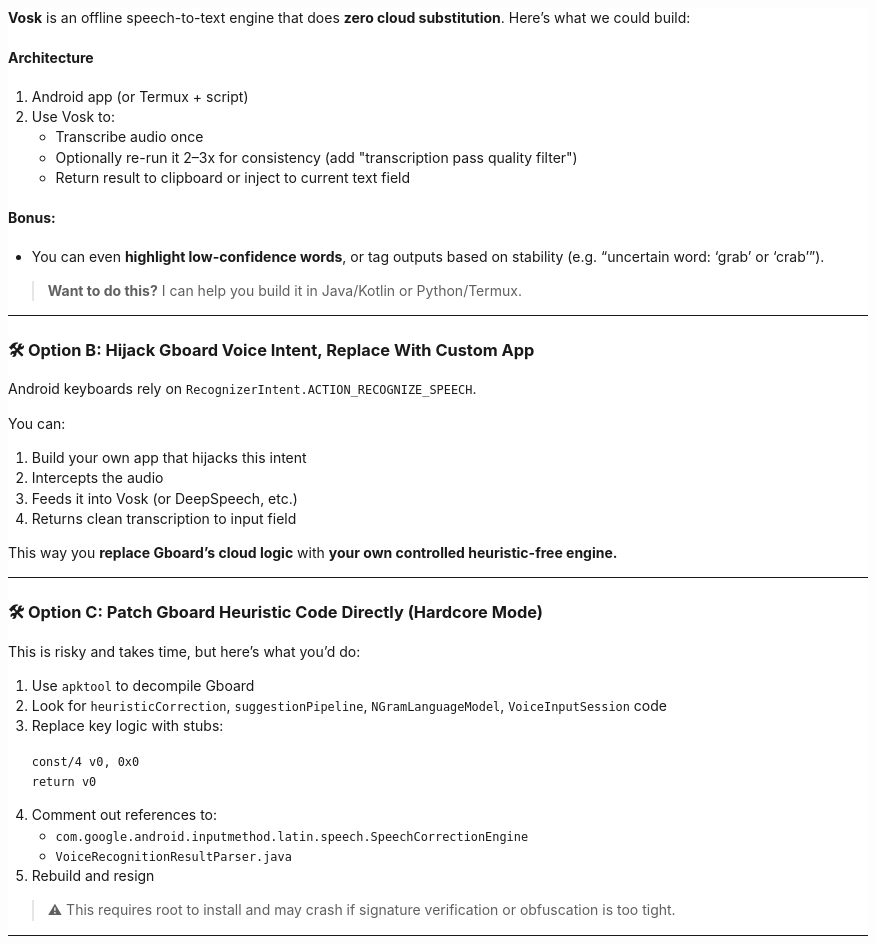 **Vosk** is an offline speech-to-text engine that does **zero cloud substitution**. Here’s what we could build:

#### Architecture
1. Android app (or Termux + script)
2. Use Vosk to:
   - Transcribe audio once
   - Optionally re-run it 2–3x for consistency (add "transcription pass quality filter")
   - Return result to clipboard or inject to current text field

#### Bonus:
- You can even **highlight low-confidence words**, or tag outputs based on stability (e.g. “uncertain word: ‘grab’ or ‘crab’”).

> **Want to do this?** I can help you build it in Java/Kotlin or Python/Termux.

---

### 🛠️ Option B: Hijack Gboard Voice Intent, Replace With Custom App

Android keyboards rely on `RecognizerIntent.ACTION_RECOGNIZE_SPEECH`.

You can:
1. Build your own app that hijacks this intent
2. Intercepts the audio
3. Feeds it into Vosk (or DeepSpeech, etc.)
4. Returns clean transcription to input field

This way you **replace Gboard’s cloud logic** with **your own controlled heuristic-free engine.**

---

### 🛠️ Option C: Patch Gboard Heuristic Code Directly (Hardcore Mode)

This is risky and takes time, but here’s what you’d do:

1. Use `apktool` to decompile Gboard
2. Look for `heuristicCorrection`, `suggestionPipeline`, `NGramLanguageModel`, `VoiceInputSession` code
3. Replace key logic with stubs:
   ```smali
   const/4 v0, 0x0
   return v0
   ```
4. Comment out references to:
   - `com.google.android.inputmethod.latin.speech.SpeechCorrectionEngine`
   - `VoiceRecognitionResultParser.java`
5. Rebuild and resign

> ⚠️ This requires root to install and may crash if signature verification or obfuscation is too tight.

---
